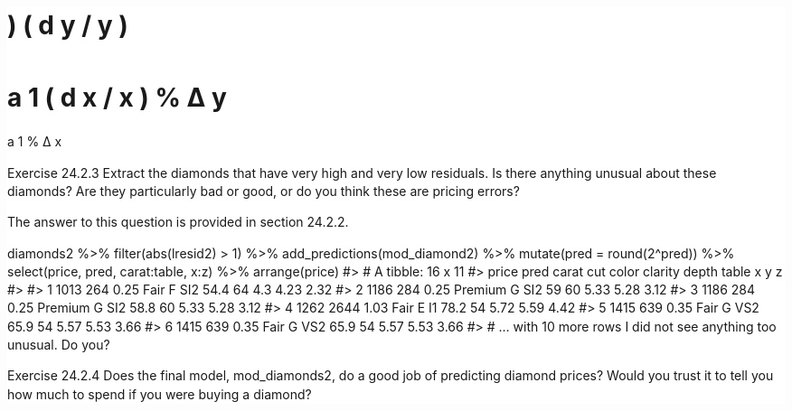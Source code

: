 )
(
d
y
/
y
)
=
a
1
(
d
x
/
x
)
%
Δ
y
=
a
1
%
Δ
x
 

Exercise 24.2.3
Extract the diamonds that have very high and very low residuals. Is there anything unusual about these diamonds? Are they particularly bad or good, or do you think these are pricing errors?

The answer to this question is provided in section 24.2.2.

diamonds2 %>%
  filter(abs(lresid2) > 1) %>%
  add_predictions(mod_diamond2) %>%
  mutate(pred = round(2^pred)) %>%
  select(price, pred, carat:table, x:z) %>%
  arrange(price)
#> # A tibble: 16 x 11
#>   price  pred carat cut     color clarity depth table     x     y     z
#>   <int> <dbl> <dbl> <ord>   <ord> <ord>   <dbl> <dbl> <dbl> <dbl> <dbl>
#> 1  1013   264  0.25 Fair    F     SI2      54.4    64  4.3   4.23  2.32
#> 2  1186   284  0.25 Premium G     SI2      59      60  5.33  5.28  3.12
#> 3  1186   284  0.25 Premium G     SI2      58.8    60  5.33  5.28  3.12
#> 4  1262  2644  1.03 Fair    E     I1       78.2    54  5.72  5.59  4.42
#> 5  1415   639  0.35 Fair    G     VS2      65.9    54  5.57  5.53  3.66
#> 6  1415   639  0.35 Fair    G     VS2      65.9    54  5.57  5.53  3.66
#> # … with 10 more rows
I did not see anything too unusual. Do you?

Exercise 24.2.4
Does the final model, mod_diamonds2, do a good job of predicting diamond prices? Would you trust it to tell you how much to spend if you were buying a diamond?
